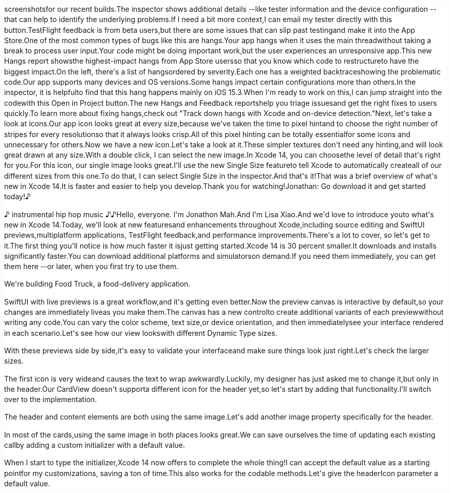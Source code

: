 screenshotsfor our recent builds.The inspector shows additional details --like tester information and the device configuration --that can help to identify the underlying problems.If I need a bit more context,I can email my tester directly with this button.TestFlight feedback is from beta users,but there are some issues that can slip past testingand make it into the App Store.One of the most common types of bugs like this are hangs.Your app hangs when it uses the main threadwithout taking a break to process user input.Your code might be doing important work,but the user experiences an unresponsive app.This new Hangs report showsthe highest-impact hangs from App Store usersso that you know which code to restructureto have the biggest impact.On the left, there's a list of hangsordered by severity.Each one has a weighted backtraceshowing the problematic code.Our app supports many devices and OS versions.Some hangs impact certain configurations more than others.In the inspector, it is helpfulto find that this hang happens mainly on iOS 15.3.When I'm ready to work on this,I can jump straight into the codewith this Open in Project button.The new Hangs and Feedback reportshelp you triage issuesand get the right fixes to users quickly.To learn more about fixing hangs,check out "Track down hangs with Xcode and on-device detection."Next, let's take a look at icons.Our app icon looks great at every size,because we've taken the time to pixel hintand to choose the right number of stripes for every resolutionso that it always looks crisp.All of this pixel hinting can be totally essentialfor some icons and unnecessary for others.Now we have a new icon.Let's take a look at it.These simpler textures don't need any hinting,and will look great drawn at any size.With a double click, I can select the new image.In Xcode 14, you can choosethe level of detail that's right for you.For this icon, our single image looks great.I'll use the new Single Size featureto tell Xcode to automatically createall of our different sizes from this one.To do that, I can select Single Size in the inspector.And that's it!That was a brief overview of what's new in Xcode 14.It is faster and easier to help you develop.Thank you for watching!Jonathan: Go download it and get started today!♪

♪ instrumental hip hop music ♪♪Hello, everyone. I'm Jonathon Mah.And I'm Lisa Xiao.And we'd love to introduce youto what's new in Xcode 14.Today, we'll look at new featuresand enhancements throughout Xcode,including source editing and SwiftUI previews,multiplatform applications, TestFlight feedback,and performance improvements.There's a lot to cover, so let's get to it.The first thing you'll notice is how much faster it isjust getting started.Xcode 14 is 30 percent smaller.It downloads and installs significantly faster.You can download additional platforms and simulatorson demand.If you need them immediately, you can get them here --or later, when you first try to use them.

We're building Food Truck, a food-delivery application.

SwiftUI with live previews is a great workflow,and it's getting even better.Now the preview canvas is interactive by default,so your changes are immediately liveas you make them.The canvas has a new controlto create additional variants of each previewwithout writing any code.You can vary the color scheme, text size,or device orientation, and then immediatelysee your interface rendered in each scenario.Let's see how our view lookswith different Dynamic Type sizes.

With these previews side by side,it's easy to validate your interfaceand make sure things look just right.Let's check the larger sizes.

The first icon is very wideand causes the text to wrap awkwardly.Luckily, my designer has just asked me to change it,but only in the header.Our CardView doesn't supporta different icon for the header yet,so let's start by adding that functionality.I'll switch over to the implementation.

The header and content elements are both using the same image.Let's add another image property specifically for the header.

In most of the cards,using the same image in both places looks great.We can save ourselves the time of updating each existing callby adding a custom initializer with a default value.

When I start to type the initializer,Xcode 14 now offers to complete the whole thing!I can accept the default value as a starting pointfor my customizations, saving a ton of time.This also works for the codable methods.Let's give the headerIcon parameter a default value.

